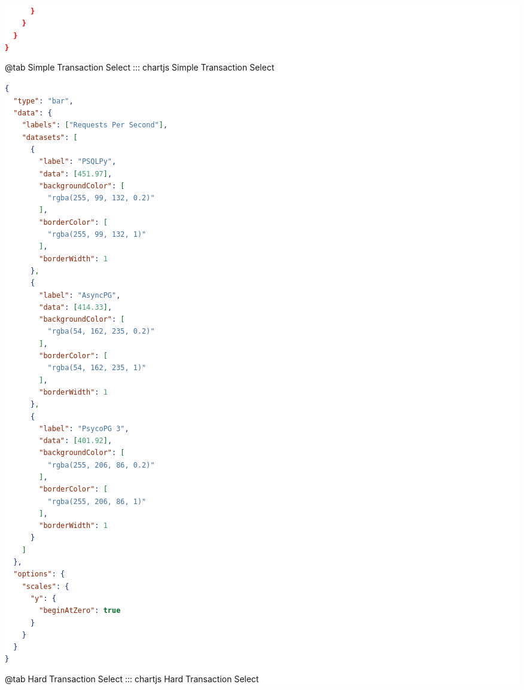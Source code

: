 ```json
      }
    }
  }
}
```
@tab Simple Transaction Select
::: chartjs Simple Transaction Select

```json
{
  "type": "bar",
  "data": {
    "labels": ["Requests Per Second"],
    "datasets": [
      {
        "label": "PSQLPy",
        "data": [451.97],
        "backgroundColor": [
          "rgba(255, 99, 132, 0.2)"
        ],
        "borderColor": [
          "rgba(255, 99, 132, 1)"
        ],
        "borderWidth": 1
      },
      {
        "label": "AsyncPG",
        "data": [414.33],
        "backgroundColor": [
          "rgba(54, 162, 235, 0.2)"
        ],
        "borderColor": [
          "rgba(54, 162, 235, 1)"
        ],
        "borderWidth": 1
      },
      {
        "label": "PsycoPG 3",
        "data": [401.92],
        "backgroundColor": [
          "rgba(255, 206, 86, 0.2)"
        ],
        "borderColor": [
          "rgba(255, 206, 86, 1)"
        ],
        "borderWidth": 1
      }
    ]
  },
  "options": {
    "scales": {
      "y": {
        "beginAtZero": true
      }
    }
  }
}
```
@tab Hard Transaction Select
::: chartjs Hard Transaction Select
